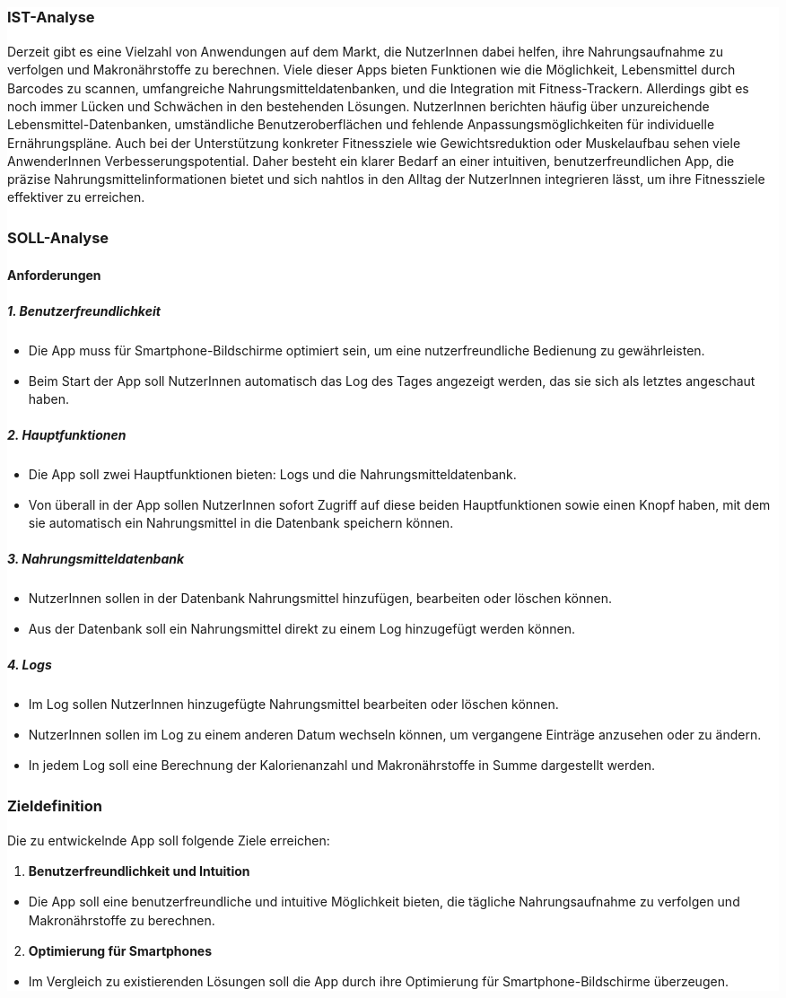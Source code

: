 ### IST-Analyse
Derzeit gibt es eine Vielzahl von Anwendungen auf dem Markt, die NutzerInnen dabei helfen, ihre Nahrungsaufnahme zu verfolgen und Makronährstoffe zu berechnen. Viele dieser Apps bieten Funktionen wie die Möglichkeit, Lebensmittel durch Barcodes zu scannen, umfangreiche Nahrungsmitteldatenbanken, und die Integration mit Fitness-Trackern. Allerdings gibt es noch immer Lücken und Schwächen in den bestehenden Lösungen. NutzerInnen berichten häufig über unzureichende Lebensmittel-Datenbanken, umständliche Benutzeroberflächen und fehlende Anpassungsmöglichkeiten für individuelle Ernährungspläne. Auch bei der Unterstützung konkreter Fitnessziele wie Gewichtsreduktion oder Muskelaufbau sehen viele AnwenderInnen Verbesserungspotential. Daher besteht ein klarer Bedarf an einer intuitiven, benutzerfreundlichen App, die präzise Nahrungsmittelinformationen bietet und sich nahtlos in den Alltag der NutzerInnen integrieren lässt, um ihre Fitnessziele effektiver zu erreichen.

### SOLL-Analyse

#### Anforderungen

##### 1. Benutzerfreundlichkeit

- Die App muss für Smartphone-Bildschirme optimiert sein, um eine nutzerfreundliche Bedienung zu gewährleisten.

- Beim Start der App soll  NutzerInnen automatisch das Log des Tages angezeigt werden, das sie sich als letztes angeschaut haben.

##### 2. Hauptfunktionen

- Die App soll zwei Hauptfunktionen bieten: Logs und die Nahrungsmitteldatenbank.

- Von überall in der App sollen NutzerInnen sofort Zugriff auf diese beiden Hauptfunktionen sowie einen Knopf haben, mit dem sie automatisch ein Nahrungsmittel in die Datenbank speichern können.

##### 3. Nahrungsmitteldatenbank

- NutzerInnen sollen in der Datenbank Nahrungsmittel hinzufügen, bearbeiten oder löschen können.

- Aus der Datenbank soll ein Nahrungsmittel direkt zu einem Log hinzugefügt werden können.

##### 4. Logs

- Im Log sollen NutzerInnen hinzugefügte Nahrungsmittel bearbeiten oder löschen können.

- NutzerInnen sollen im Log zu einem anderen Datum wechseln können, um vergangene Einträge anzusehen oder zu ändern.

- In jedem Log soll eine Berechnung der Kalorienanzahl und Makronährstoffe in Summe dargestellt werden.

### Zieldefinition

Die zu entwickelnde App soll folgende Ziele erreichen: 

1. **Benutzerfreundlichkeit und Intuition** 
- Die App soll eine benutzerfreundliche und intuitive Möglichkeit bieten, die tägliche Nahrungsaufnahme zu verfolgen und Makronährstoffe zu berechnen. 

2. **Optimierung für Smartphones** 
- Im Vergleich zu existierenden Lösungen soll die App durch ihre Optimierung für Smartphone-Bildschirme überzeugen. 
